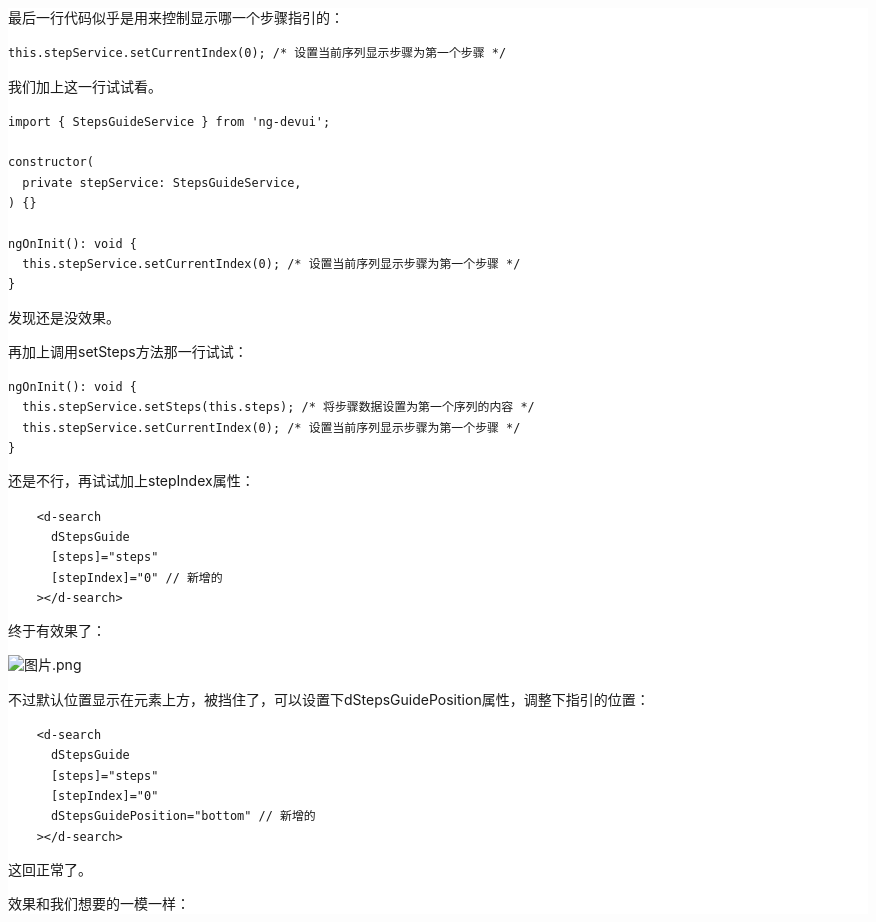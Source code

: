 最后一行代码似乎是用来控制显示哪一个步骤指引的：

```
this.stepService.setCurrentIndex(0); /* 设置当前序列显示步骤为第一个步骤 */
```

我们加上这一行试试看。

```
import { StepsGuideService } from 'ng-devui';

constructor(
  private stepService: StepsGuideService,
) {}

ngOnInit(): void {
  this.stepService.setCurrentIndex(0); /* 设置当前序列显示步骤为第一个步骤 */
}
```

发现还是没效果。

再加上调用setSteps方法那一行试试：

```
ngOnInit(): void {
  this.stepService.setSteps(this.steps); /* 将步骤数据设置为第一个序列的内容 */
  this.stepService.setCurrentIndex(0); /* 设置当前序列显示步骤为第一个步骤 */
}
```

还是不行，再试试加上stepIndex属性：

```
    <d-search 
      dStepsGuide
      [steps]="steps"
      [stepIndex]="0" // 新增的
    ></d-search>
```

终于有效果了：

![图片.png](https://p9-juejin.byteimg.com/tos-cn-i-k3u1fbpfcp/208f99da6f2d407c9eb7b87e818e5673~tplv-k3u1fbpfcp-watermark.image)

不过默认位置显示在元素上方，被挡住了，可以设置下dStepsGuidePosition属性，调整下指引的位置：

```
    <d-search 
      dStepsGuide
      [steps]="steps"
      [stepIndex]="0"
      dStepsGuidePosition="bottom" // 新增的
    ></d-search>
```

这回正常了。

效果和我们想要的一模一样：
